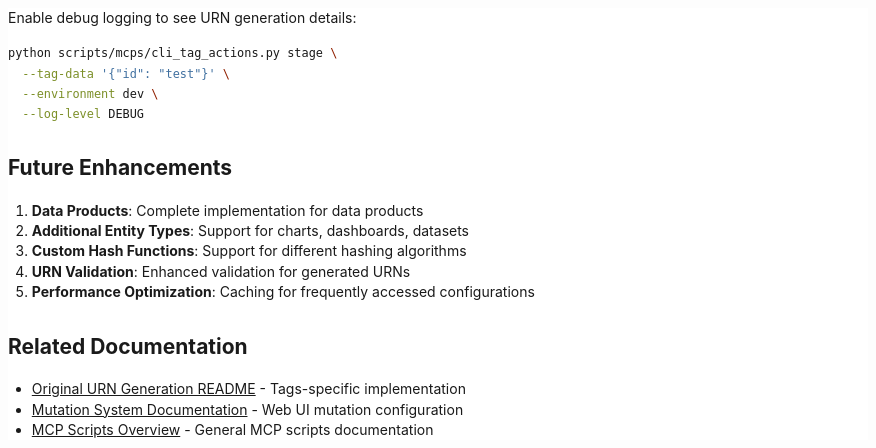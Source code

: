 Enable debug logging to see URN generation details:
```bash
python scripts/mcps/cli_tag_actions.py stage \
  --tag-data '{"id": "test"}' \
  --environment dev \
  --log-level DEBUG
```

## Future Enhancements

1. **Data Products**: Complete implementation for data products
2. **Additional Entity Types**: Support for charts, dashboards, datasets
3. **Custom Hash Functions**: Support for different hashing algorithms
4. **URN Validation**: Enhanced validation for generated URNs
5. **Performance Optimization**: Caching for frequently accessed configurations

## Related Documentation

- [Original URN Generation README](README_URN_GENERATION.md) - Tags-specific implementation
- [Mutation System Documentation](../../web_ui/README_MUTATIONS.md) - Web UI mutation configuration
- [MCP Scripts Overview](README.md) - General MCP scripts documentation 